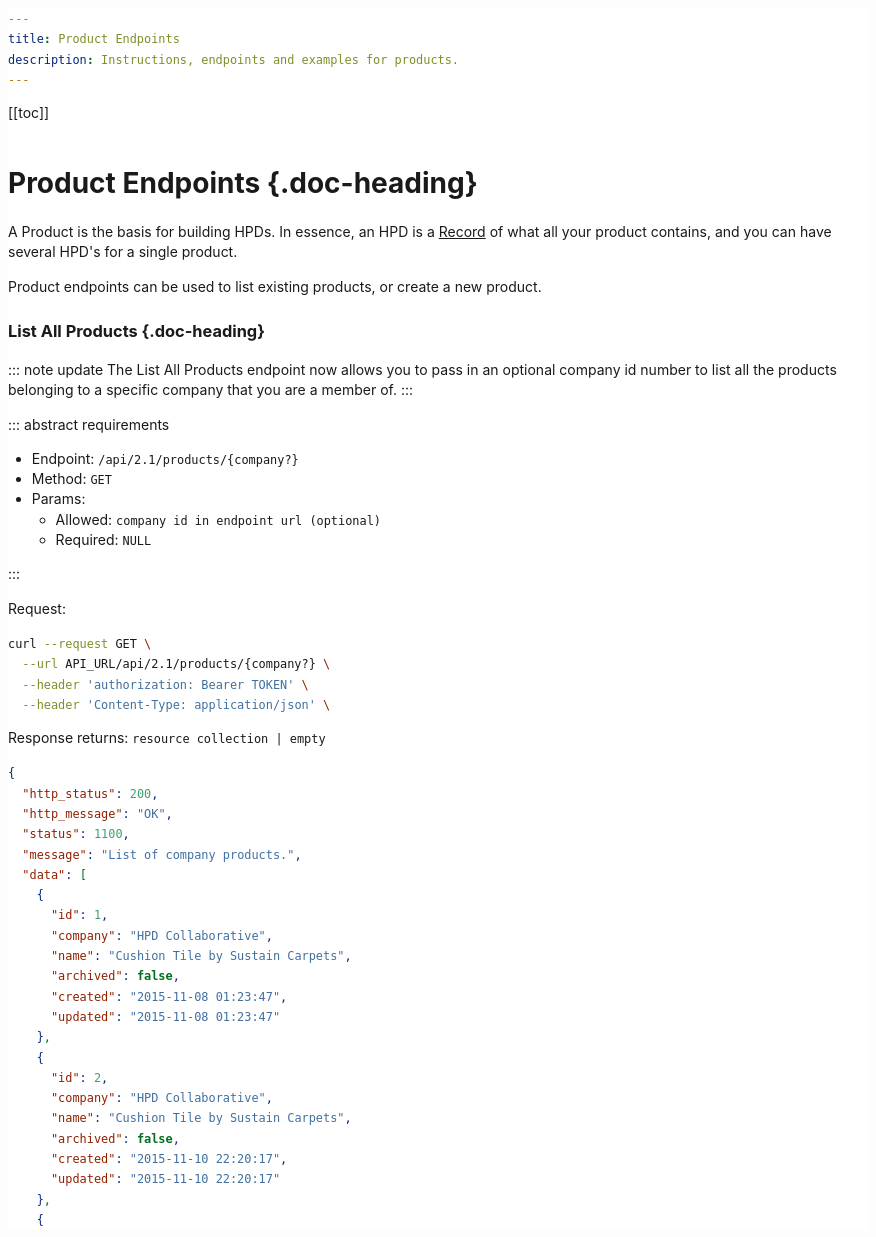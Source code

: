 ```yaml
---
title: Product Endpoints
description: Instructions, endpoints and examples for products.
---
```


[[toc]]

# Product Endpoints {.doc-heading}

A Product is the basis for building HPDs. In essence, an HPD is a [Record](records/) of what all your product contains, and you can have several HPD's for a single product.

Product endpoints can be used to list existing products, or create a new product.

### List All Products {.doc-heading}

::: note update
The List All Products endpoint now allows you to pass in an optional company id number to list all the products belonging to a specific company that you are a member of.
:::

::: abstract requirements

- Endpoint: `/api/2.1/products/{company?}`
- Method: `GET`
- Params:
  - Allowed: `company id in endpoint url (optional)`
  - Required: `NULL`

:::

Request:

```bash
curl --request GET \
  --url API_URL/api/2.1/products/{company?} \
  --header 'authorization: Bearer TOKEN' \
  --header 'Content-Type: application/json' \
```

Response returns: `resource collection | empty`

```json
{
  "http_status": 200,
  "http_message": "OK",
  "status": 1100,
  "message": "List of company products.",
  "data": [
    {
      "id": 1,
      "company": "HPD Collaborative",
      "name": "Cushion Tile by Sustain Carpets",
      "archived": false,
      "created": "2015-11-08 01:23:47",
      "updated": "2015-11-08 01:23:47"
    },
    {
      "id": 2,
      "company": "HPD Collaborative",
      "name": "Cushion Tile by Sustain Carpets",
      "archived": false,
      "created": "2015-11-10 22:20:17",
      "updated": "2015-11-10 22:20:17"
    },
    {
```